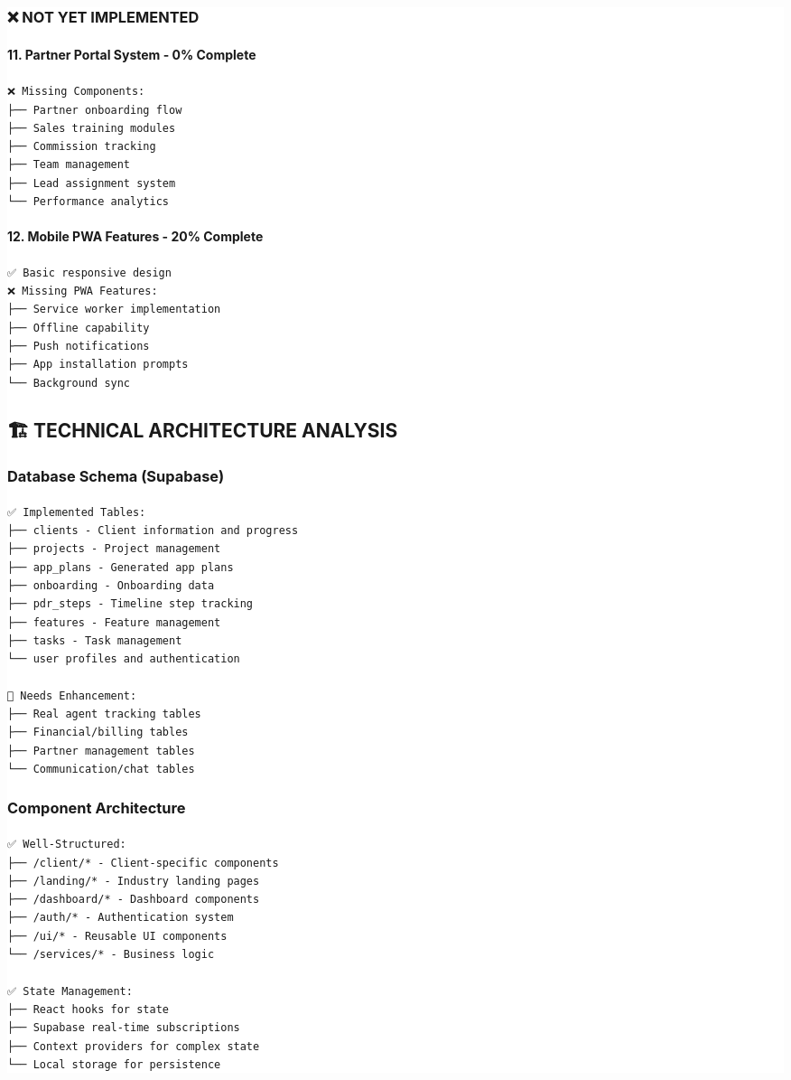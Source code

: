 ### ❌ NOT YET IMPLEMENTED

#### 11. **Partner Portal System** - 0% Complete
```
❌ Missing Components:
├── Partner onboarding flow
├── Sales training modules
├── Commission tracking
├── Team management
├── Lead assignment system
└── Performance analytics
```

#### 12. **Mobile PWA Features** - 20% Complete
```
✅ Basic responsive design
❌ Missing PWA Features:
├── Service worker implementation
├── Offline capability
├── Push notifications
├── App installation prompts
└── Background sync
```

## 🏗️ TECHNICAL ARCHITECTURE ANALYSIS

### Database Schema (Supabase)
```
✅ Implemented Tables:
├── clients - Client information and progress
├── projects - Project management
├── app_plans - Generated app plans  
├── onboarding - Onboarding data
├── pdr_steps - Timeline step tracking
├── features - Feature management
├── tasks - Task management
└── user profiles and authentication

🔄 Needs Enhancement:
├── Real agent tracking tables
├── Financial/billing tables
├── Partner management tables
└── Communication/chat tables
```

### Component Architecture
```
✅ Well-Structured:
├── /client/* - Client-specific components
├── /landing/* - Industry landing pages
├── /dashboard/* - Dashboard components
├── /auth/* - Authentication system
├── /ui/* - Reusable UI components
└── /services/* - Business logic

✅ State Management:
├── React hooks for state
├── Supabase real-time subscriptions
├── Context providers for complex state
└── Local storage for persistence
```
